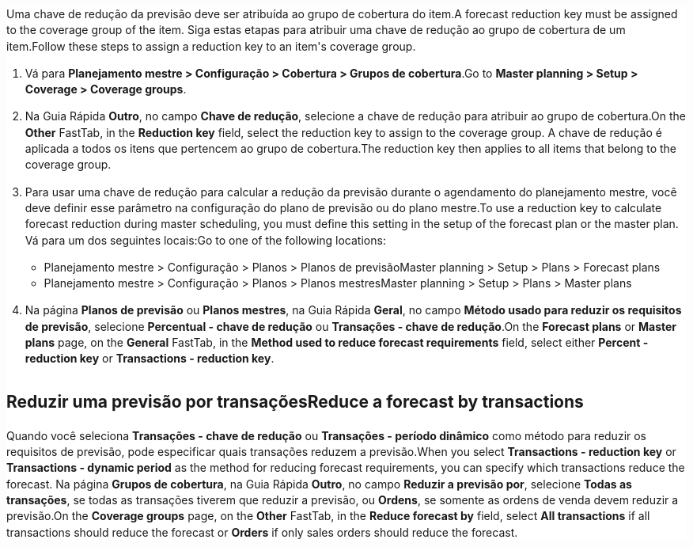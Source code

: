<span data-ttu-id="6f2e0-320">Uma chave de redução da previsão deve ser atribuída ao grupo de cobertura do item.</span><span class="sxs-lookup"><span data-stu-id="6f2e0-320">A forecast reduction key must be assigned to the coverage group of the item.</span></span> <span data-ttu-id="6f2e0-321">Siga estas etapas para atribuir uma chave de redução ao grupo de cobertura de um item.</span><span class="sxs-lookup"><span data-stu-id="6f2e0-321">Follow these steps to assign a reduction key to an item's coverage group.</span></span>

1. <span data-ttu-id="6f2e0-322">Vá para **Planejamento mestre \> Configuração \> Cobertura \> Grupos de cobertura**.</span><span class="sxs-lookup"><span data-stu-id="6f2e0-322">Go to **Master planning \> Setup \> Coverage \> Coverage groups**.</span></span>
2. <span data-ttu-id="6f2e0-323">Na Guia Rápida **Outro**, no campo **Chave de redução**, selecione a chave de redução para atribuir ao grupo de cobertura.</span><span class="sxs-lookup"><span data-stu-id="6f2e0-323">On the **Other** FastTab, in the **Reduction key** field, select the reduction key to assign to the coverage group.</span></span> <span data-ttu-id="6f2e0-324">A chave de redução é aplicada a todos os itens que pertencem ao grupo de cobertura.</span><span class="sxs-lookup"><span data-stu-id="6f2e0-324">The reduction key then applies to all items that belong to the coverage group.</span></span>
3. <span data-ttu-id="6f2e0-325">Para usar uma chave de redução para calcular a redução da previsão durante o agendamento do planejamento mestre, você deve definir esse parâmetro na configuração do plano de previsão ou do plano mestre.</span><span class="sxs-lookup"><span data-stu-id="6f2e0-325">To use a reduction key to calculate forecast reduction during master scheduling, you must define this setting in the setup of the forecast plan or the master plan.</span></span> <span data-ttu-id="6f2e0-326">Vá para um dos seguintes locais:</span><span class="sxs-lookup"><span data-stu-id="6f2e0-326">Go to one of the following locations:</span></span>

    - <span data-ttu-id="6f2e0-327">Planejamento mestre \> Configuração \> Planos \> Planos de previsão</span><span class="sxs-lookup"><span data-stu-id="6f2e0-327">Master planning \> Setup \> Plans \> Forecast plans</span></span>
    - <span data-ttu-id="6f2e0-328">Planejamento mestre \> Configuração \> Planos \> Planos mestres</span><span class="sxs-lookup"><span data-stu-id="6f2e0-328">Master planning \> Setup \> Plans \> Master plans</span></span>

4. <span data-ttu-id="6f2e0-329">Na página **Planos de previsão** ou **Planos mestres**, na Guia Rápida **Geral**, no campo **Método usado para reduzir os requisitos de previsão**, selecione **Percentual - chave de redução** ou **Transações - chave de redução**.</span><span class="sxs-lookup"><span data-stu-id="6f2e0-329">On the **Forecast plans** or **Master plans** page, on the **General** FastTab, in the **Method used to reduce forecast requirements** field, select either **Percent - reduction key** or **Transactions - reduction key**.</span></span>

## <a name="reduce-a-forecast-by-transactions"></a><span data-ttu-id="6f2e0-330">Reduzir uma previsão por transações</span><span class="sxs-lookup"><span data-stu-id="6f2e0-330">Reduce a forecast by transactions</span></span>

<span data-ttu-id="6f2e0-331">Quando você seleciona **Transações - chave de redução** ou **Transações - período dinâmico** como método para reduzir os requisitos de previsão, pode especificar quais transações reduzem a previsão.</span><span class="sxs-lookup"><span data-stu-id="6f2e0-331">When you select **Transactions - reduction key** or **Transactions - dynamic period** as the method for reducing forecast requirements, you can specify which transactions reduce the forecast.</span></span> <span data-ttu-id="6f2e0-332">Na página **Grupos de cobertura**, na Guia Rápida **Outro**, no campo **Reduzir a previsão por**, selecione **Todas as transações**, se todas as transações tiverem que reduzir a previsão, ou **Ordens**, se somente as ordens de venda devem reduzir a previsão.</span><span class="sxs-lookup"><span data-stu-id="6f2e0-332">On the **Coverage groups** page, on the **Other** FastTab, in the **Reduce forecast by** field, select **All transactions** if all transactions should reduce the forecast or **Orders** if only sales orders should reduce the forecast.</span></span>
